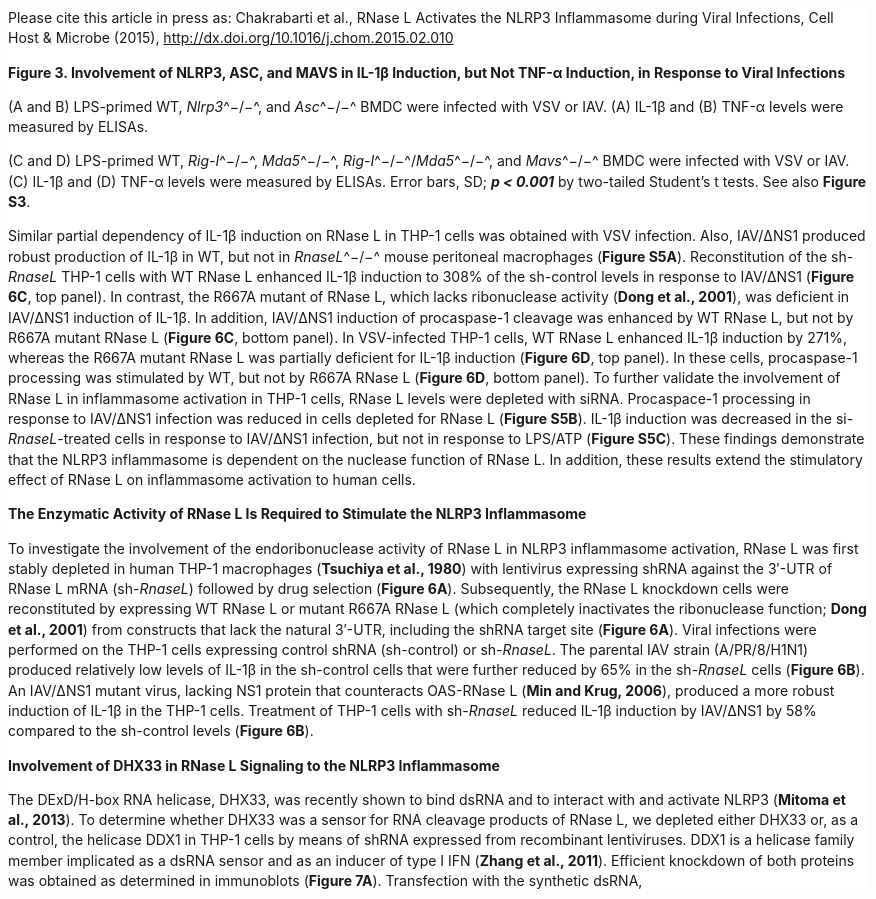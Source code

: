 Please cite this article in press as: Chakrabarti et al., RNase L Activates the NLRP3 Inflammasome during Viral Infections, Cell Host & Microbe (2015), http://dx.doi.org/10.1016/j.chom.2015.02.010

**Figure 3. Involvement of NLRP3, ASC, and MAVS in IL-1β Induction, but Not TNF-α Induction, in Response to Viral Infections**

(A and B) LPS-primed WT, *Nlrp3*^−/−^, and *Asc*^−/−^ BMDC were infected with VSV or IAV. (A) IL-1β and (B) TNF-α levels were measured by ELISAs.

(C and D) LPS-primed WT, *Rig-I*^−/−^, *Mda5*^−/−^, *Rig-I*^−/−^/*Mda5*^−/−^, and *Mavs*^−/−^ BMDC were infected with VSV or IAV. (C) IL-1β and (D) TNF-α levels were measured by ELISAs. Error bars, SD; ***p < 0.001*** by two-tailed Student’s t tests. See also **Figure S3**.

Similar partial dependency of IL-1β induction on RNase L in THP-1 cells was obtained with VSV infection. Also, IAV/ΔNS1 produced robust production of IL-1β in WT, but not in *RnaseL*^−/−^ mouse peritoneal macrophages (**Figure S5A**). Reconstitution of the sh-*RnaseL* THP-1 cells with WT RNase L enhanced IL-1β induction to 308% of the sh-control levels in response to IAV/ΔNS1 (**Figure 6C**, top panel). In contrast, the R667A mutant of RNase L, which lacks ribonuclease activity (**Dong et al., 2001**), was deficient in IAV/ΔNS1 induction of IL-1β. In addition, IAV/ΔNS1 induction of procaspase-1 cleavage was enhanced by WT RNase L, but not by R667A mutant RNase L (**Figure 6C**, bottom panel). In VSV-infected THP-1 cells, WT RNase L enhanced IL-1β induction by 271%, whereas the R667A mutant RNase L was partially deficient for IL-1β induction (**Figure 6D**, top panel). In these cells, procaspase-1 processing was stimulated by WT, but not by R667A RNase L (**Figure 6D**, bottom panel). To further validate the involvement of RNase L in inflammasome activation in THP-1 cells, RNase L levels were depleted with siRNA. Procaspace-1 processing in response to IAV/ΔNS1 infection was reduced in cells depleted for RNase L (**Figure S5B**). IL-1β induction was decreased in the si-*RnaseL*-treated cells in response to IAV/ΔNS1 infection, but not in response to LPS/ATP (**Figure S5C**). These findings demonstrate that the NLRP3 inflammasome is dependent on the nuclease function of RNase L. In addition, these results extend the stimulatory effect of RNase L on inflammasome activation to human cells.

**The Enzymatic Activity of RNase L Is Required to Stimulate the NLRP3 Inflammasome**

To investigate the involvement of the endoribonuclease activity of RNase L in NLRP3 inflammasome activation, RNase L was first stably depleted in human THP-1 macrophages (**Tsuchiya et al., 1980**) with lentivirus expressing shRNA against the 3′-UTR of RNase L mRNA (sh-*RnaseL*) followed by drug selection (**Figure 6A**). Subsequently, the RNase L knockdown cells were reconstituted by expressing WT RNase L or mutant R667A RNase L (which completely inactivates the ribonuclease function; **Dong et al., 2001**) from constructs that lack the natural 3′-UTR, including the shRNA target site (**Figure 6A**). Viral infections were performed on the THP-1 cells expressing control shRNA (sh-control) or sh-*RnaseL*. The parental IAV strain (A/PR/8/H1N1) produced relatively low levels of IL-1β in the sh-control cells that were further reduced by 65% in the sh-*RnaseL* cells (**Figure 6B**). An IAV/ΔNS1 mutant virus, lacking NS1 protein that counteracts OAS-RNase L (**Min and Krug, 2006**), produced a more robust induction of IL-1β in the THP-1 cells. Treatment of THP-1 cells with sh-*RnaseL* reduced IL-1β induction by IAV/ΔNS1 by 58% compared to the sh-control levels (**Figure 6B**).

**Involvement of DHX33 in RNase L Signaling to the NLRP3 Inflammasome**

The DExD/H-box RNA helicase, DHX33, was recently shown to bind dsRNA and to interact with and activate NLRP3 (**Mitoma et al., 2013**). To determine whether DHX33 was a sensor for RNA cleavage products of RNase L, we depleted either DHX33 or, as a control, the helicase DDX1 in THP-1 cells by means of shRNA expressed from recombinant lentiviruses. DDX1 is a helicase family member implicated as a dsRNA sensor and as an inducer of type I IFN (**Zhang et al., 2011**). Efficient knockdown of both proteins was obtained as determined in immunoblots (**Figure 7A**). Transfection with the synthetic dsRNA,

